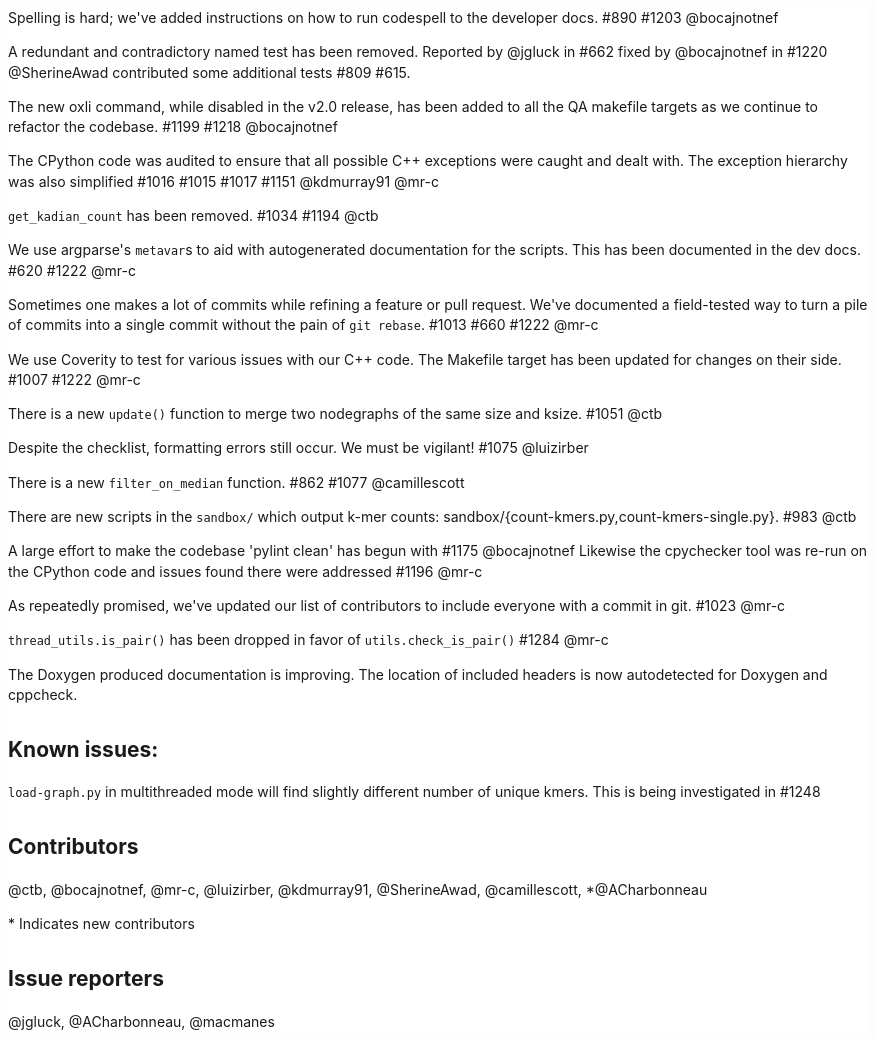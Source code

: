 Spelling is hard; we've added instructions on how to run codespell to the
developer docs. #890 #1203 @bocajnotnef

A redundant and contradictory named test has been removed. Reported by @jgluck
in #662 fixed by @bocajnotnef in #1220 @SherineAwad contributed some additional
tests #809 #615.

The new oxli command, while disabled in the v2.0 release, has been added to all
the QA makefile targets as we continue to refactor the codebase. #1199 #1218
@bocajnotnef

The CPython code was audited to ensure that all possible C++ exceptions were
caught and dealt with. The exception hierarchy was also simplified #1016 #1015
\#1017 #1151 @kdmurray91 @mr-c

`get_kadian_count` has been removed. #1034 #1194 @ctb

We use argparse's `metavar`s to aid with autogenerated documentation for the
scripts. This has been documented in the dev docs. #620 #1222 @mr-c

Sometimes one makes a lot of commits while refining a feature or pull request.
We've documented a field-tested way to turn a pile of commits into a single
commit without the pain of `git rebase`. #1013 #660 #1222 @mr-c

We use Coverity to test for various issues with our C++ code. The Makefile
target has been updated for changes on their side. #1007 #1222 @mr-c

There is a new `update()` function to merge two nodegraphs of the same size and
ksize. #1051 @ctb

Despite the checklist, formatting errors still occur. We must be vigilant!
\#1075 @luizirber

There is a new `filter_on_median` function. #862 #1077 @camillescott

There are new scripts in the `sandbox/` which output k-mer counts:
sandbox/{count-kmers.py,count-kmers-single.py}. #983 @ctb

A large effort to make the codebase 'pylint clean' has begun with #1175
@bocajnotnef Likewise the cpychecker tool was re-run on the CPython code and
issues found there were addressed #1196 @mr-c

As repeatedly promised, we've updated our list of contributors to include
everyone with a commit in git. #1023 @mr-c

`thread_utils.is_pair()` has been dropped in favor of `utils.check_is_pair()`
\#1284 @mr-c

The Doxygen produced documentation is improving. The location of included
headers is now autodetected for Doxygen and cppcheck.

## Known issues:

``load-graph.py`` in multithreaded mode will find slightly different number of
unique kmers. This is being investigated in #1248

## Contributors

@ctb, @bocajnotnef, @mr-c, @luizirber, @kdmurray91, @SherineAwad,
@camillescott, \*@ACharbonneau

\* Indicates new contributors

## Issue reporters

@jgluck, @ACharbonneau, @macmanes

